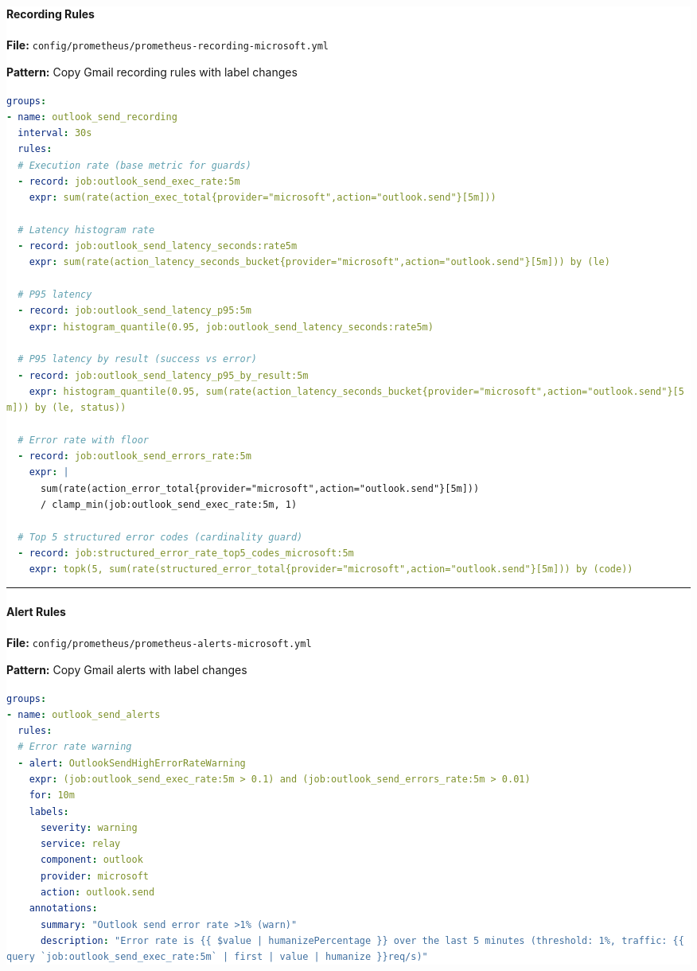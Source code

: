 
#### Recording Rules
**File:** `config/prometheus/prometheus-recording-microsoft.yml`

**Pattern:** Copy Gmail recording rules with label changes

```yaml
groups:
- name: outlook_send_recording
  interval: 30s
  rules:
  # Execution rate (base metric for guards)
  - record: job:outlook_send_exec_rate:5m
    expr: sum(rate(action_exec_total{provider="microsoft",action="outlook.send"}[5m]))

  # Latency histogram rate
  - record: job:outlook_send_latency_seconds:rate5m
    expr: sum(rate(action_latency_seconds_bucket{provider="microsoft",action="outlook.send"}[5m])) by (le)

  # P95 latency
  - record: job:outlook_send_latency_p95:5m
    expr: histogram_quantile(0.95, job:outlook_send_latency_seconds:rate5m)

  # P95 latency by result (success vs error)
  - record: job:outlook_send_latency_p95_by_result:5m
    expr: histogram_quantile(0.95, sum(rate(action_latency_seconds_bucket{provider="microsoft",action="outlook.send"}[5m])) by (le, status))

  # Error rate with floor
  - record: job:outlook_send_errors_rate:5m
    expr: |
      sum(rate(action_error_total{provider="microsoft",action="outlook.send"}[5m]))
      / clamp_min(job:outlook_send_exec_rate:5m, 1)

  # Top 5 structured error codes (cardinality guard)
  - record: job:structured_error_rate_top5_codes_microsoft:5m
    expr: topk(5, sum(rate(structured_error_total{provider="microsoft",action="outlook.send"}[5m])) by (code))
```

---

#### Alert Rules
**File:** `config/prometheus/prometheus-alerts-microsoft.yml`

**Pattern:** Copy Gmail alerts with label changes

```yaml
groups:
- name: outlook_send_alerts
  rules:
  # Error rate warning
  - alert: OutlookSendHighErrorRateWarning
    expr: (job:outlook_send_exec_rate:5m > 0.1) and (job:outlook_send_errors_rate:5m > 0.01)
    for: 10m
    labels:
      severity: warning
      service: relay
      component: outlook
      provider: microsoft
      action: outlook.send
    annotations:
      summary: "Outlook send error rate >1% (warn)"
      description: "Error rate is {{ $value | humanizePercentage }} over the last 5 minutes (threshold: 1%, traffic: {{ query `job:outlook_send_exec_rate:5m` | first | value | humanize }}req/s)"
```